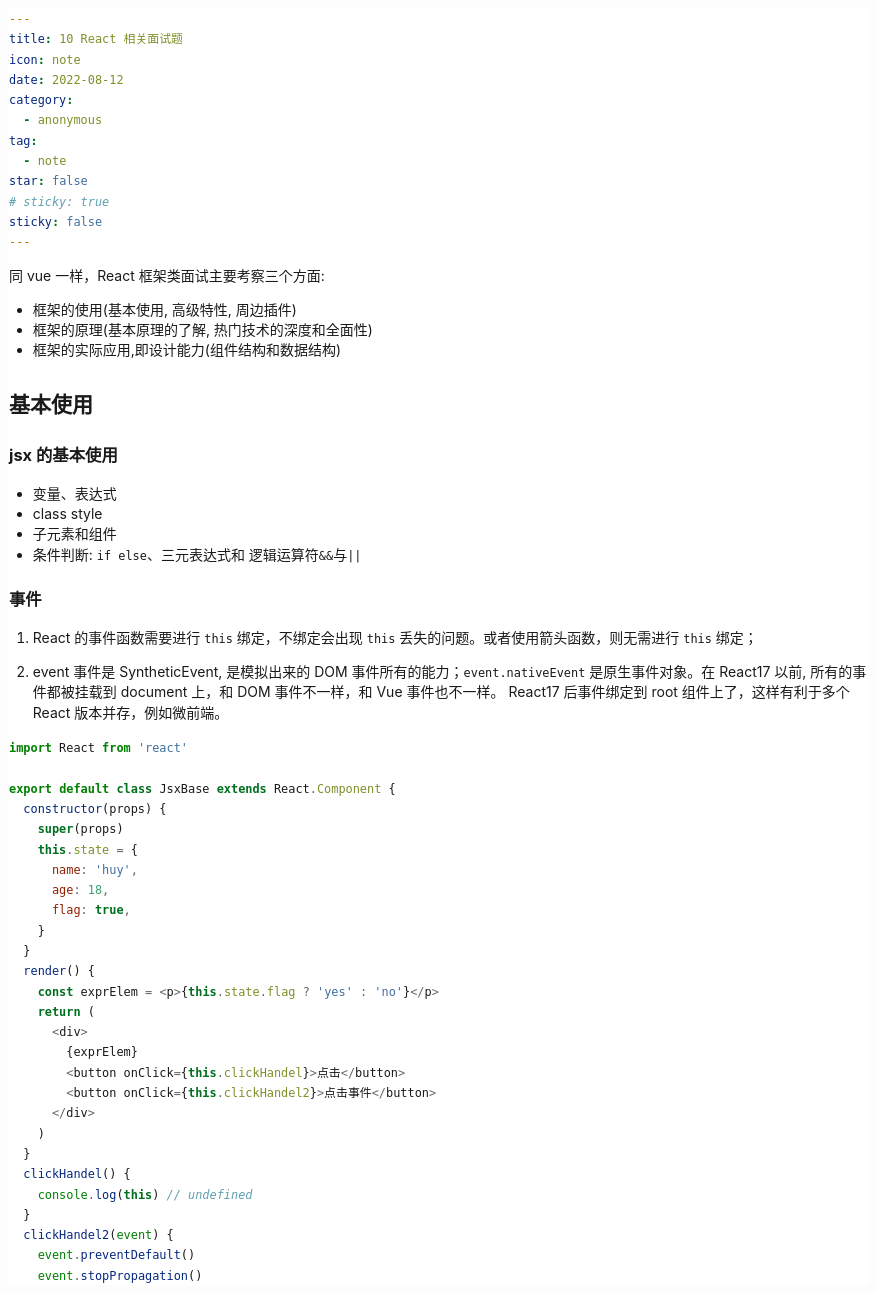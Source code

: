 ```yaml
---
title: 10 React 相关面试题
icon: note
date: 2022-08-12
category:
  - anonymous
tag:
  - note
star: false
# sticky: true
sticky: false
---
```


同 vue 一样，React 框架类面试主要考察三个方面:

- 框架的使用(基本使用, 高级特性, 周边插件)
- 框架的原理(基本原理的了解, 热门技术的深度和全面性)
- 框架的实际应用,即设计能力(组件结构和数据结构)

## 基本使用

### jsx 的基本使用

- 变量、表达式
- class style
- 子元素和组件
- 条件判断: `if else`、三元表达式和 逻辑运算符`&&`与`||`

### 事件

1. React 的事件函数需要进行 `this` 绑定，不绑定会出现 `this` 丢失的问题。或者使用箭头函数，则无需进行 `this` 绑定；

2. event 事件是 SyntheticEvent, 是模拟出来的 DOM 事件所有的能力；`event.nativeEvent` 是原生事件对象。在 React17 以前, 所有的事件都被挂载到 document 上，和 DOM 事件不一样，和 Vue 事件也不一样。 React17 后事件绑定到 root 组件上了，这样有利于多个 React 版本并存，例如微前端。

```js
import React from 'react'

export default class JsxBase extends React.Component {
  constructor(props) {
    super(props)
    this.state = {
      name: 'huy',
      age: 18,
      flag: true,
    }
  }
  render() {
    const exprElem = <p>{this.state.flag ? 'yes' : 'no'}</p>
    return (
      <div>
        {exprElem}
        <button onClick={this.clickHandel}>点击</button>
        <button onClick={this.clickHandel2}>点击事件</button>
      </div>
    )
  }
  clickHandel() {
    console.log(this) // undefined
  }
  clickHandel2(event) {
    event.preventDefault()
    event.stopPropagation()
```